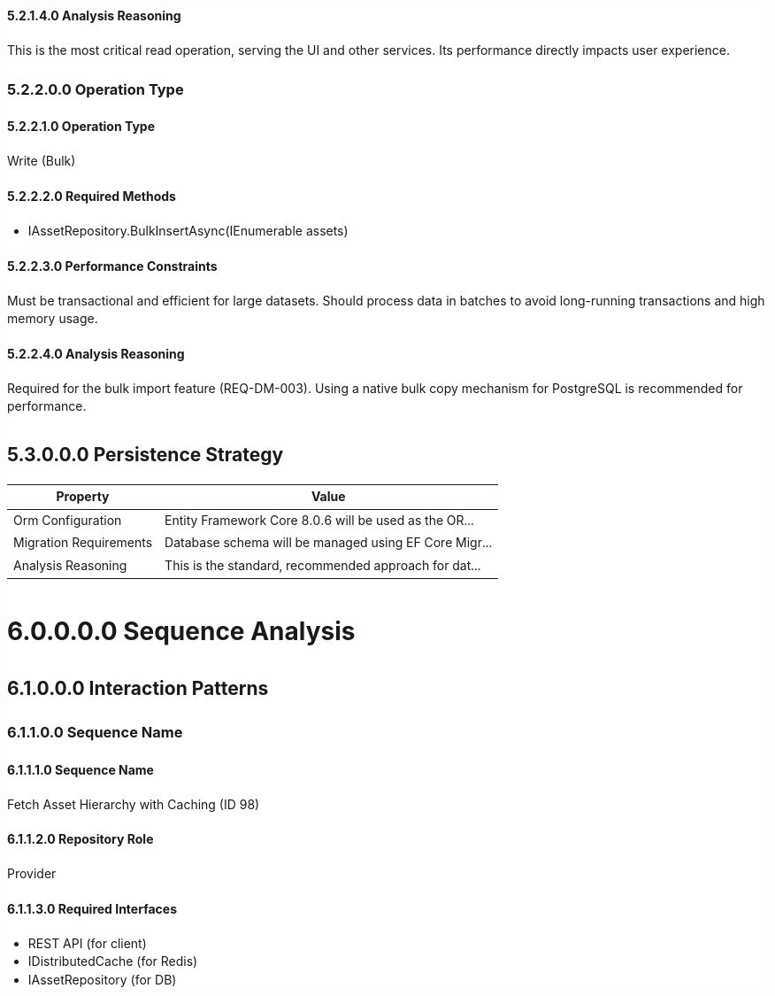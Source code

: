 #### 5.2.1.4.0 Analysis Reasoning

This is the most critical read operation, serving the UI and other services. Its performance directly impacts user experience.

### 5.2.2.0.0 Operation Type

#### 5.2.2.1.0 Operation Type

Write (Bulk)

#### 5.2.2.2.0 Required Methods

- IAssetRepository.BulkInsertAsync(IEnumerable<Asset> assets)

#### 5.2.2.3.0 Performance Constraints

Must be transactional and efficient for large datasets. Should process data in batches to avoid long-running transactions and high memory usage.

#### 5.2.2.4.0 Analysis Reasoning

Required for the bulk import feature (REQ-DM-003). Using a native bulk copy mechanism for PostgreSQL is recommended for performance.

## 5.3.0.0.0 Persistence Strategy

| Property | Value |
|----------|-------|
| Orm Configuration | Entity Framework Core 8.0.6 will be used as the OR... |
| Migration Requirements | Database schema will be managed using EF Core Migr... |
| Analysis Reasoning | This is the standard, recommended approach for dat... |

# 6.0.0.0.0 Sequence Analysis

## 6.1.0.0.0 Interaction Patterns

### 6.1.1.0.0 Sequence Name

#### 6.1.1.1.0 Sequence Name

Fetch Asset Hierarchy with Caching (ID 98)

#### 6.1.1.2.0 Repository Role

Provider

#### 6.1.1.3.0 Required Interfaces

- REST API (for client)
- IDistributedCache (for Redis)
- IAssetRepository (for DB)
